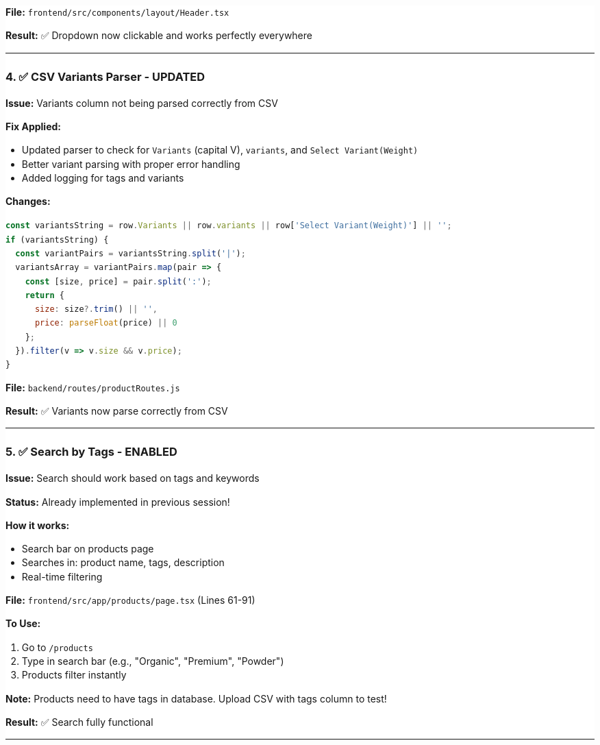 **File:** `frontend/src/components/layout/Header.tsx`

**Result:** ✅ Dropdown now clickable and works perfectly everywhere

---

### 4. ✅ **CSV Variants Parser - UPDATED**
**Issue:** Variants column not being parsed correctly from CSV

**Fix Applied:**
- Updated parser to check for `Variants` (capital V), `variants`, and `Select Variant(Weight)`
- Better variant parsing with proper error handling
- Added logging for tags and variants

**Changes:**
```javascript
const variantsString = row.Variants || row.variants || row['Select Variant(Weight)'] || '';
if (variantsString) {
  const variantPairs = variantsString.split('|');
  variantsArray = variantPairs.map(pair => {
    const [size, price] = pair.split(':');
    return {
      size: size?.trim() || '',
      price: parseFloat(price) || 0
    };
  }).filter(v => v.size && v.price);
}
```

**File:** `backend/routes/productRoutes.js`

**Result:** ✅ Variants now parse correctly from CSV

---

### 5. ✅ **Search by Tags - ENABLED**
**Issue:** Search should work based on tags and keywords

**Status:** Already implemented in previous session!

**How it works:**
- Search bar on products page
- Searches in: product name, tags, description
- Real-time filtering

**File:** `frontend/src/app/products/page.tsx` (Lines 61-91)

**To Use:**
1. Go to `/products`
2. Type in search bar (e.g., "Organic", "Premium", "Powder")
3. Products filter instantly

**Note:** Products need to have tags in database. Upload CSV with tags column to test!

**Result:** ✅ Search fully functional

---
